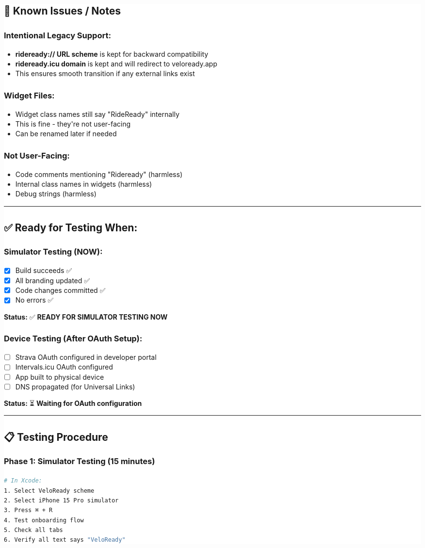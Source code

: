 ## 🚨 Known Issues / Notes

### Intentional Legacy Support:
- **rideready:// URL scheme** is kept for backward compatibility
- **rideready.icu domain** is kept and will redirect to veloready.app
- This ensures smooth transition if any external links exist

### Widget Files:
- Widget class names still say "RideReady" internally
- This is fine - they're not user-facing
- Can be renamed later if needed

### Not User-Facing:
- Code comments mentioning "Rideready" (harmless)
- Internal class names in widgets (harmless)
- Debug strings (harmless)

---

## ✅ Ready for Testing When:

### Simulator Testing (NOW):
- [x] Build succeeds ✅
- [x] All branding updated ✅
- [x] Code changes committed ✅
- [x] No errors ✅

**Status:** ✅ **READY FOR SIMULATOR TESTING NOW**

### Device Testing (After OAuth Setup):
- [ ] Strava OAuth configured in developer portal
- [ ] Intervals.icu OAuth configured
- [ ] App built to physical device
- [ ] DNS propagated (for Universal Links)

**Status:** ⏳ **Waiting for OAuth configuration**

---

## 📋 Testing Procedure

### Phase 1: Simulator Testing (15 minutes)

```bash
# In Xcode:
1. Select VeloReady scheme
2. Select iPhone 15 Pro simulator
3. Press ⌘ + R
4. Test onboarding flow
5. Check all tabs
6. Verify all text says "VeloReady"
```
